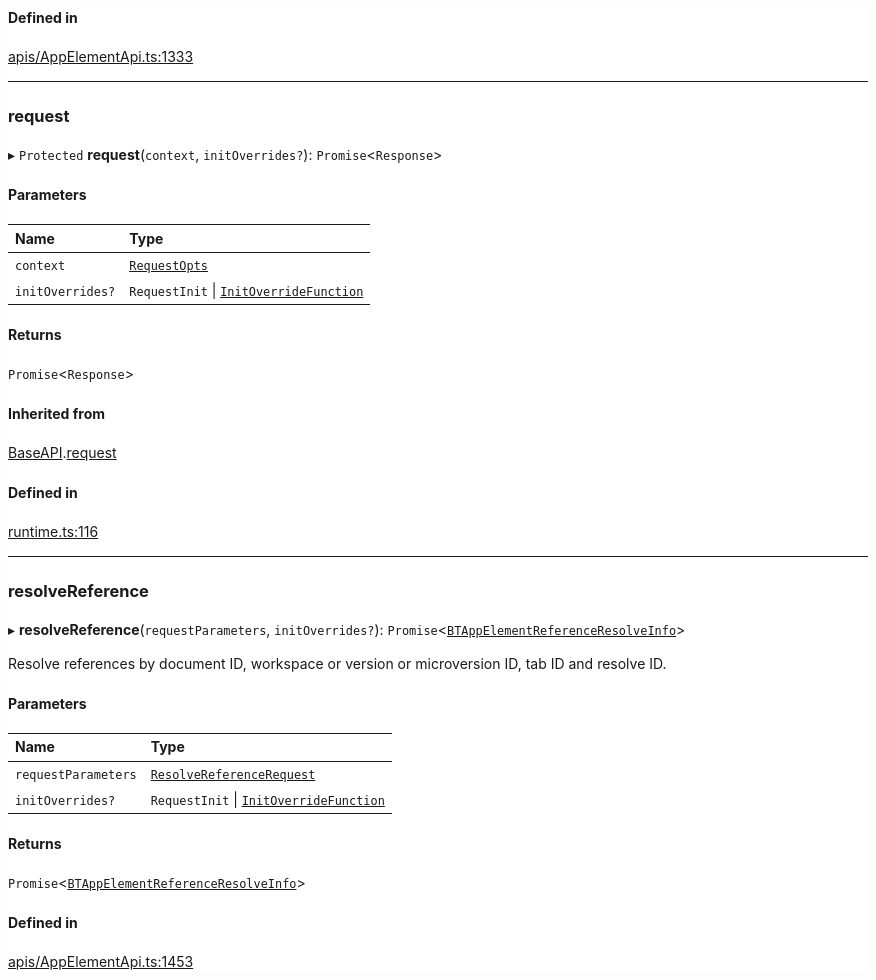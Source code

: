 #### Defined in

[apis/AppElementApi.ts:1333](https://github.com/toebes/onshape-typescript-fetch/blob/3e11ae1/apis/AppElementApi.ts#L1333)

___

### request

▸ `Protected` **request**(`context`, `initOverrides?`): `Promise`<`Response`\>

#### Parameters

| Name | Type |
| :------ | :------ |
| `context` | [`RequestOpts`](../interfaces/RequestOpts.md) |
| `initOverrides?` | `RequestInit` \| [`InitOverrideFunction`](../modules.md#initoverridefunction) |

#### Returns

`Promise`<`Response`\>

#### Inherited from

[BaseAPI](BaseAPI.md).[request](BaseAPI.md#request)

#### Defined in

[runtime.ts:116](https://github.com/toebes/onshape-typescript-fetch/blob/3e11ae1/runtime.ts#L116)

___

### resolveReference

▸ **resolveReference**(`requestParameters`, `initOverrides?`): `Promise`<[`BTAppElementReferenceResolveInfo`](../interfaces/BTAppElementReferenceResolveInfo.md)\>

Resolve references by document ID, workspace or version or microversion ID, tab ID and resolve ID.

#### Parameters

| Name | Type |
| :------ | :------ |
| `requestParameters` | [`ResolveReferenceRequest`](../interfaces/ResolveReferenceRequest.md) |
| `initOverrides?` | `RequestInit` \| [`InitOverrideFunction`](../modules.md#initoverridefunction) |

#### Returns

`Promise`<[`BTAppElementReferenceResolveInfo`](../interfaces/BTAppElementReferenceResolveInfo.md)\>

#### Defined in

[apis/AppElementApi.ts:1453](https://github.com/toebes/onshape-typescript-fetch/blob/3e11ae1/apis/AppElementApi.ts#L1453)
